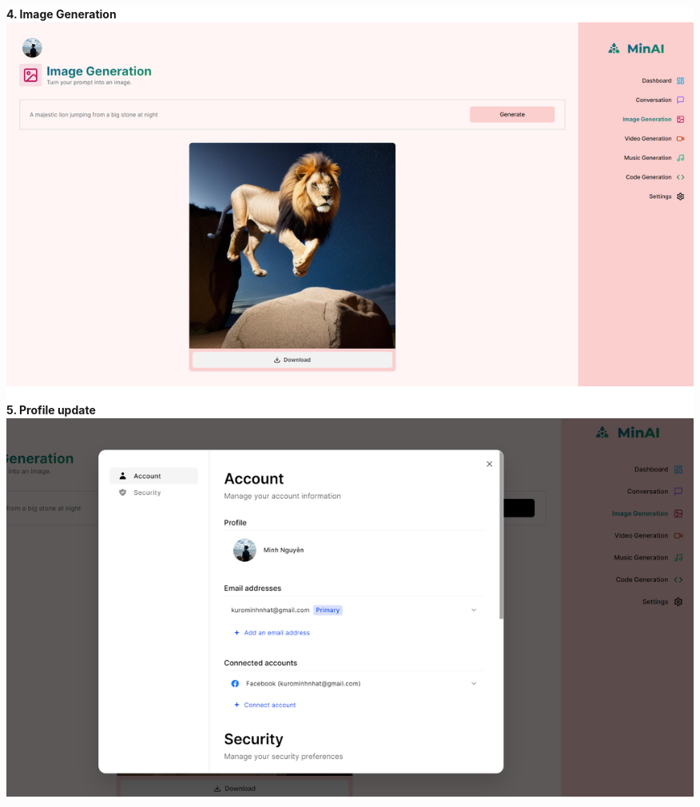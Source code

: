 **4. Image Generation** 
<img src="./public/imagegen.png" alt="project image" width="100%" style="object-fit:cover">

**5. Profile update**
<img src="./public/profile.png" alt="project image" width="100%" style="object-fit:cover">
